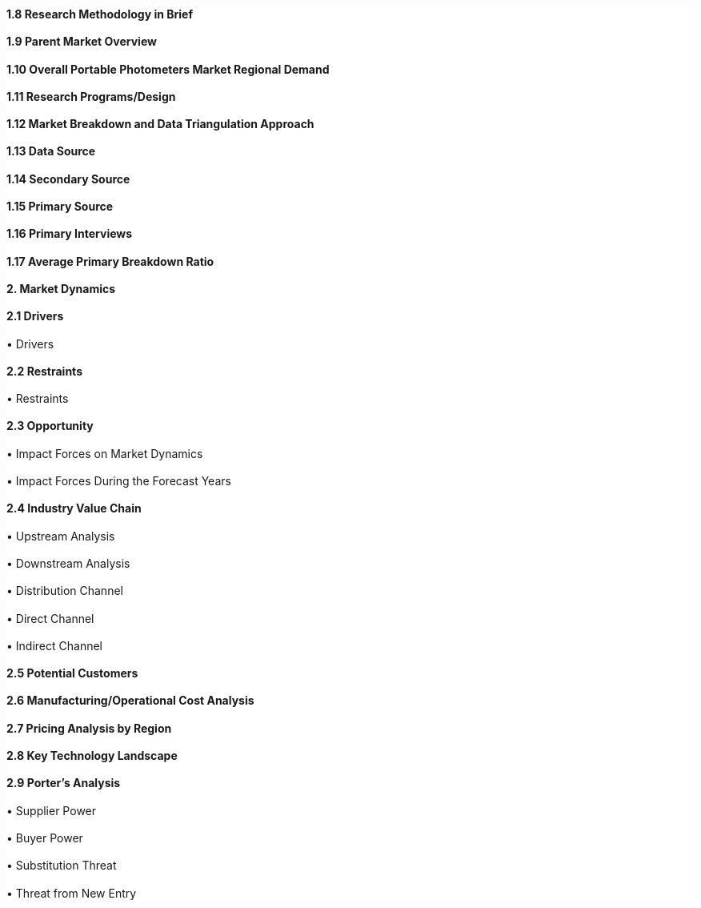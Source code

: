 <strong>1.8 Research Methodology in Brief</strong>

<strong>1.9 Parent Market Overview</strong>

<strong>1.10 Overall Portable Photometers Market Regional Demand</strong>

<strong>1.11 Research Programs/Design</strong>

<strong>1.12 Market Breakdown and Data Triangulation Approach</strong>

<strong>1.13 Data Source</strong>

<strong>1.14 Secondary Source</strong>

<strong>1.15 Primary Source</strong>

<strong>1.16 Primary Interviews</strong>

<strong>1.17 Average Primary Breakdown Ratio</strong>

<strong>2. Market Dynamics</strong>

<strong>2.1 Drivers</strong>

• Drivers

<strong>2.2 Restraints</strong>

• Restraints

<strong>2.3 Opportunity</strong>

• Impact Forces on Market Dynamics

• Impact Forces During the Forecast Years

<strong>2.4 Industry Value Chain</strong>

• Upstream Analysis

• Downstream Analysis

• Distribution Channel

• Direct Channel

• Indirect Channel

<strong>2.5 Potential Customers</strong>

<strong>2.6 Manufacturing/Operational Cost Analysis</strong>

<strong>2.7 Pricing Analysis by Region</strong>

<strong>2.8 Key Technology Landscape</strong>

<strong>2.9 Porter’s Analysis</strong>

• Supplier Power

• Buyer Power

• Substitution Threat

• Threat from New Entry
